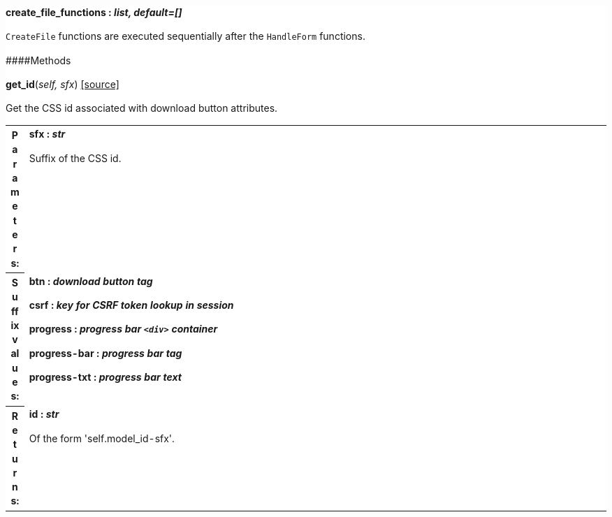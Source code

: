</p>
<b>create_file_functions : <i>list, default=[]</i></b>
<p class="attr">
    <code>CreateFile</code> functions are executed sequentially after the <code>HandleForm</code> functions.
</p></td>
</tr>
    </tbody>
</table>



####Methods



<p class="func-header">
    <i></i> <b>get_id</b>(<i>self, sfx</i>) <a class="src-href" target="_blank" href="https://github.com/dsbowen/flask-download-btn/blob/master/flask_download_btn/download_btn_mixin.py#L171">[source]</a>
</p>

Get the CSS id associated with download button attributes.

<table class="docutils field-list field-table" frame="void" rules="none">
    <col class="field-name" />
    <col class="field-body" />
    <tbody valign="top">
        <tr class="field">
    <th class="field-name"><b>Parameters:</b></td>
    <td class="field-body" width="100%"><b>sfx : <i>str</i></b>
<p class="attr">
    Suffix of the CSS id.
</p></td>
</tr>
<tr class="field">
    <th class="field-name"><b>Suffix values:</b></td>
    <td class="field-body" width="100%"><b>btn : <i>download button tag</i></b>
<p class="attr">
    
</p>
<b>csrf : <i>key for CSRF token lookup in session</i></b>
<p class="attr">
    
</p>
<b>progress : <i>progress bar <code>&lt;div&gt;</code> container</i></b>
<p class="attr">
    
</p>
<b>progress-bar : <i>progress bar tag</i></b>
<p class="attr">
    
</p>
<b>progress-txt : <i>progress bar text</i></b>
<p class="attr">
    
</p></td>
</tr>
<tr class="field">
    <th class="field-name"><b>Returns:</b></td>
    <td class="field-body" width="100%"><b>id : <i>str</i></b>
<p class="attr">
    Of the form 'self.model_id-sfx'.
</p></td>
</tr>
    </tbody>
</table>
